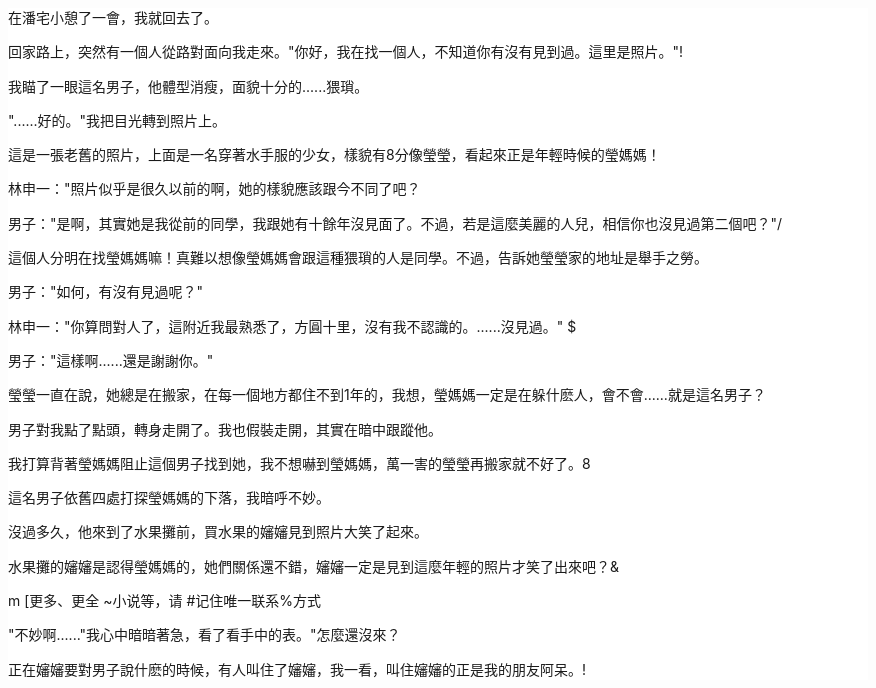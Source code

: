 

在潘宅小憩了一會，我就回去了。



回家路上，突然有一個人從路對面向我走來。"你好，我在找一個人，不知道你有沒有見到過。這里是照片。"!



我瞄了一眼這名男子，他體型消瘦，面貌十分的......猥瑣。



"......好的。"我把目光轉到照片上。



這是一張老舊的照片，上面是一名穿著水手服的少女，樣貌有8分像瑩瑩，看起來正是年輕時候的瑩媽媽！



林申一："照片似乎是很久以前的啊，她的樣貌應該跟今不同了吧？



男子："是啊，其實她是我從前的同學，我跟她有十餘年沒見面了。不過，若是這麼美麗的人兒，相信你也沒見過第二個吧？"/



這個人分明在找瑩媽媽嘛！真難以想像瑩媽媽會跟這種猥瑣的人是同學。不過，告訴她瑩瑩家的地址是舉手之勞。



男子："如何，有沒有見過呢？"



林申一："你算問對人了，這附近我最熟悉了，方圓十里，沒有我不認識的。......沒見過。" $



男子："這樣啊......還是謝謝你。"



瑩瑩一直在說，她總是在搬家，在每一個地方都住不到1年的，我想，瑩媽媽一定是在躲什麽人，會不會......就是這名男子？



男子對我點了點頭，轉身走開了。我也假裝走開，其實在暗中跟蹤他。



我打算背著瑩媽媽阻止這個男子找到她，我不想嚇到瑩媽媽，萬一害的瑩瑩再搬家就不好了。8



這名男子依舊四處打探瑩媽媽的下落，我暗呼不妙。



沒過多久，他來到了水果攤前，買水果的嬸嬸見到照片大笑了起來。



水果攤的嬸嬸是認得瑩媽媽的，她們關係還不錯，嬸嬸一定是見到這麼年輕的照片才笑了出來吧？&

m [更多、更全 ~小说等，请 #记住唯一联系%方式



"不妙啊......"我心中暗暗著急，看了看手中的表。"怎麼還沒來？



正在嬸嬸要對男子說什麽的時候，有人叫住了嬸嬸，我一看，叫住嬸嬸的正是我的朋友阿呆。!
